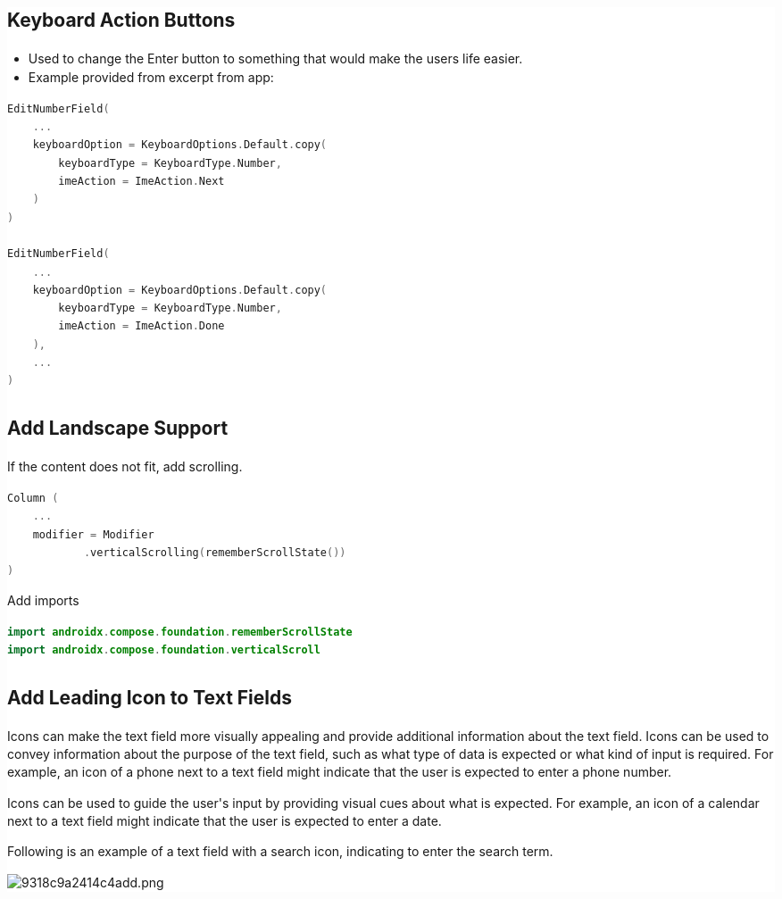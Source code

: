 ## Keyboard Action Buttons
- Used to change the Enter button to something that would make the users life easier.
- Example provided from excerpt from app:
```kotlin
EditNumberField(  
	...
    keyboardOption = KeyboardOptions.Default.copy(  
        keyboardType = KeyboardType.Number,  
        imeAction = ImeAction.Next  
    ) 
)  
  
EditNumberField(  
    ...
    keyboardOption = KeyboardOptions.Default.copy(  
        keyboardType = KeyboardType.Number,  
        imeAction = ImeAction.Done  
    ),  
    ...
)
```

## Add Landscape Support
If the content does not fit, add scrolling.
```kotlin
Column (
	...
	modifier = Modifier
			.verticalScrolling(rememberScrollState())
)
```

Add imports
```kotlin
import androidx.compose.foundation.rememberScrollState
import androidx.compose.foundation.verticalScroll
```

## Add Leading Icon to Text Fields
Icons can make the text field more visually appealing and provide additional information about the text field. Icons can be used to convey information about the purpose of the text field, such as what type of data is expected or what kind of input is required. For example, an icon of a phone next to a text field might indicate that the user is expected to enter a phone number.

Icons can be used to guide the user's input by providing visual cues about what is expected. For example, an icon of a calendar next to a text field might indicate that the user is expected to enter a date.

Following is an example of a text field with a search icon, indicating to enter the search term.

![9318c9a2414c4add.png](https://developer.android.com/static/codelabs/basic-android-kotlin-compose-calculate-tip/img/9318c9a2414c4add.png?authuser=1)
